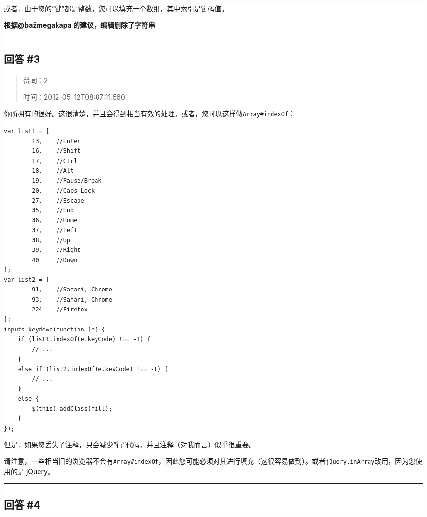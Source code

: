 或者，由于您的“键”都是整数，您可以填充一个数组，其中索引是键码值。

**根据@bažmegakapa 的建议，**编辑删除了字符串****

 *** * *

## 回答 #3

> 赞同：2
> 
> 时间：2012-05-12T08:07:11.560

你所拥有的很好。这很清楚，并且会得到相当有效的处理。或者，您可以这样做[`Array#indexOf`](http://es5.github.com/#x15.4.4.14)：

```
var list1 = [
        13,    //Enter
        16,    //Shift
        17,    //Ctrl
        18,    //Alt
        19,    //Pause/Break
        20,    //Caps Lock
        27,    //Escape
        35,    //End
        36,    //Home
        37,    //Left
        38,    //Up
        39,    //Right
        40     //Down
];
var list2 = [
        91,    //Safari, Chrome
        93,    //Safari, Chrome
        224    //Firefox
];
inputs.keydown(function (e) {
    if (list1.indexOf(e.keyCode) !== -1) {
        // ...
    }
    else if (list2.indexOf(e.keyCode) !== -1) {
        // ...
    }
    else {
        $(this).addClass(fill);
    }
}); 
```

但是，如果您丢失了注释，只会减少“行”代码，并且注释（对我而言）似乎很重要。

请注意，一些相当旧的浏览器不会有`Array#indexOf`，因此您可能必须对其进行填充（这很容易做到）。或者`jQuery.inArray`改用，因为您使用的是 jQuery。

* * *

## 回答 #4
